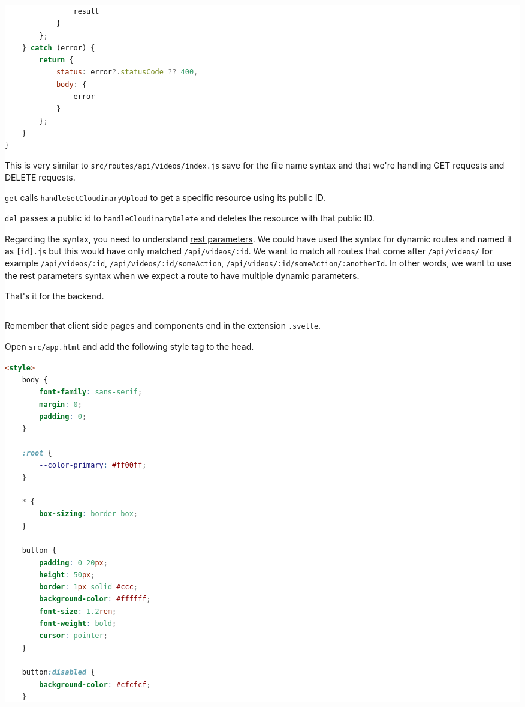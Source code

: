 ```js
				result
			}
		};
	} catch (error) {
		return {
			status: error?.statusCode ?? 400,
			body: {
				error
			}
		};
	}
}

```

This is very similar to `src/routes/api/videos/index.js` save for the file name syntax and that we're handling GET requests and DELETE requests.

`get` calls `handleGetCloudinaryUpload` to get a specific resource using its public ID. 

`del` passes a public id to `handleCloudinaryDelete` and deletes the resource with that public ID. 

Regarding the syntax, you need to understand [rest parameters](https://kit.svelte.dev/docs#routing-advanced-rest-parameters). We could have used the syntax for dynamic routes and named it as `[id].js` but this would have only matched `/api/videos/:id`. We want to match all routes that come after `/api/videos/` for example `/api/videos/:id`, `/api/videos/:id/someAction`, `/api/videos/:id/someAction/:anotherId`. In other words, we want to use the [rest parameters](https://kit.svelte.dev/docs#routing-advanced-rest-parameters) syntax when we expect a route to have multiple dynamic parameters.

That's it for the backend.

---

Remember that client side pages and components end in the extension `.svelte`.

Open `src/app.html` and add the following style tag to the head.

```html
<style>
    body {
        font-family: sans-serif;
        margin: 0;
        padding: 0;
    }

    :root {
        --color-primary: #ff00ff;
    }

    * {
        box-sizing: border-box;
    }

    button {
        padding: 0 20px;
        height: 50px;
        border: 1px solid #ccc;
        background-color: #ffffff;
        font-size: 1.2rem;
        font-weight: bold;
        cursor: pointer;
    }

    button:disabled {
        background-color: #cfcfcf;
    }

```